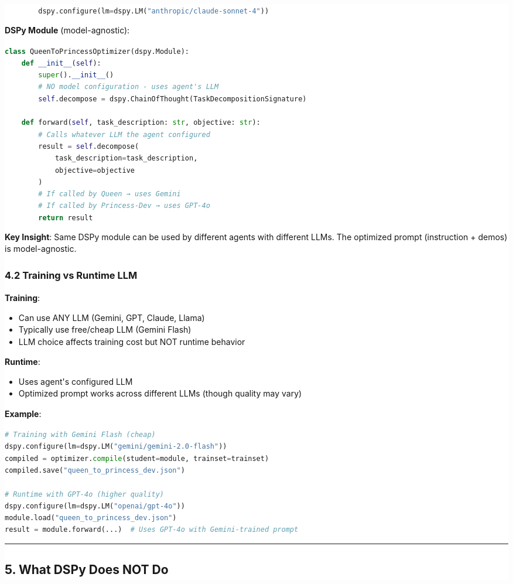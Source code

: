 ```python
        dspy.configure(lm=dspy.LM("anthropic/claude-sonnet-4"))
```

**DSPy Module** (model-agnostic):
```python
class QueenToPrincessOptimizer(dspy.Module):
    def __init__(self):
        super().__init__()
        # NO model configuration - uses agent's LLM
        self.decompose = dspy.ChainOfThought(TaskDecompositionSignature)

    def forward(self, task_description: str, objective: str):
        # Calls whatever LLM the agent configured
        result = self.decompose(
            task_description=task_description,
            objective=objective
        )
        # If called by Queen → uses Gemini
        # If called by Princess-Dev → uses GPT-4o
        return result
```

**Key Insight**: Same DSPy module can be used by different agents with different LLMs. The optimized prompt (instruction + demos) is model-agnostic.

### 4.2 Training vs Runtime LLM

**Training**:
- Can use ANY LLM (Gemini, GPT, Claude, Llama)
- Typically use free/cheap LLM (Gemini Flash)
- LLM choice affects training cost but NOT runtime behavior

**Runtime**:
- Uses agent's configured LLM
- Optimized prompt works across different LLMs (though quality may vary)

**Example**:
```python
# Training with Gemini Flash (cheap)
dspy.configure(lm=dspy.LM("gemini/gemini-2.0-flash"))
compiled = optimizer.compile(student=module, trainset=trainset)
compiled.save("queen_to_princess_dev.json")

# Runtime with GPT-4o (higher quality)
dspy.configure(lm=dspy.LM("openai/gpt-4o"))
module.load("queen_to_princess_dev.json")
result = module.forward(...)  # Uses GPT-4o with Gemini-trained prompt
```

---

## 5. What DSPy Does NOT Do
